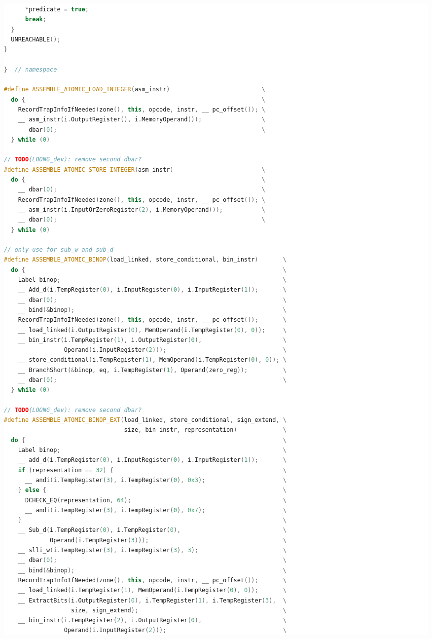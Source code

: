 ```cpp
      *predicate = true;
      break;
  }
  UNREACHABLE();
}

}  // namespace

#define ASSEMBLE_ATOMIC_LOAD_INTEGER(asm_instr)                          \
  do {                                                                   \
    RecordTrapInfoIfNeeded(zone(), this, opcode, instr, __ pc_offset()); \
    __ asm_instr(i.OutputRegister(), i.MemoryOperand());                 \
    __ dbar(0);                                                          \
  } while (0)

// TODO(LOONG_dev): remove second dbar?
#define ASSEMBLE_ATOMIC_STORE_INTEGER(asm_instr)                         \
  do {                                                                   \
    __ dbar(0);                                                          \
    RecordTrapInfoIfNeeded(zone(), this, opcode, instr, __ pc_offset()); \
    __ asm_instr(i.InputOrZeroRegister(2), i.MemoryOperand());           \
    __ dbar(0);                                                          \
  } while (0)

// only use for sub_w and sub_d
#define ASSEMBLE_ATOMIC_BINOP(load_linked, store_conditional, bin_instr)       \
  do {                                                                         \
    Label binop;                                                               \
    __ Add_d(i.TempRegister(0), i.InputRegister(0), i.InputRegister(1));       \
    __ dbar(0);                                                                \
    __ bind(&binop);                                                           \
    RecordTrapInfoIfNeeded(zone(), this, opcode, instr, __ pc_offset());       \
    __ load_linked(i.OutputRegister(0), MemOperand(i.TempRegister(0), 0));     \
    __ bin_instr(i.TempRegister(1), i.OutputRegister(0),                       \
                 Operand(i.InputRegister(2)));                                 \
    __ store_conditional(i.TempRegister(1), MemOperand(i.TempRegister(0), 0)); \
    __ BranchShort(&binop, eq, i.TempRegister(1), Operand(zero_reg));          \
    __ dbar(0);                                                                \
  } while (0)

// TODO(LOONG_dev): remove second dbar?
#define ASSEMBLE_ATOMIC_BINOP_EXT(load_linked, store_conditional, sign_extend, \
                                  size, bin_instr, representation)             \
  do {                                                                         \
    Label binop;                                                               \
    __ add_d(i.TempRegister(0), i.InputRegister(0), i.InputRegister(1));       \
    if (representation == 32) {                                                \
      __ andi(i.TempRegister(3), i.TempRegister(0), 0x3);                      \
    } else {                                                                   \
      DCHECK_EQ(representation, 64);                                           \
      __ andi(i.TempRegister(3), i.TempRegister(0), 0x7);                      \
    }                                                                          \
    __ Sub_d(i.TempRegister(0), i.TempRegister(0),                             \
             Operand(i.TempRegister(3)));                                      \
    __ slli_w(i.TempRegister(3), i.TempRegister(3), 3);                        \
    __ dbar(0);                                                                \
    __ bind(&binop);                                                           \
    RecordTrapInfoIfNeeded(zone(), this, opcode, instr, __ pc_offset());       \
    __ load_linked(i.TempRegister(1), MemOperand(i.TempRegister(0), 0));       \
    __ ExtractBits(i.OutputRegister(0), i.TempRegister(1), i.TempRegister(3),  \
                   size, sign_extend);                                         \
    __ bin_instr(i.TempRegister(2), i.OutputRegister(0),                       \
                 Operand(i.InputRegister(2)));                                 \
```